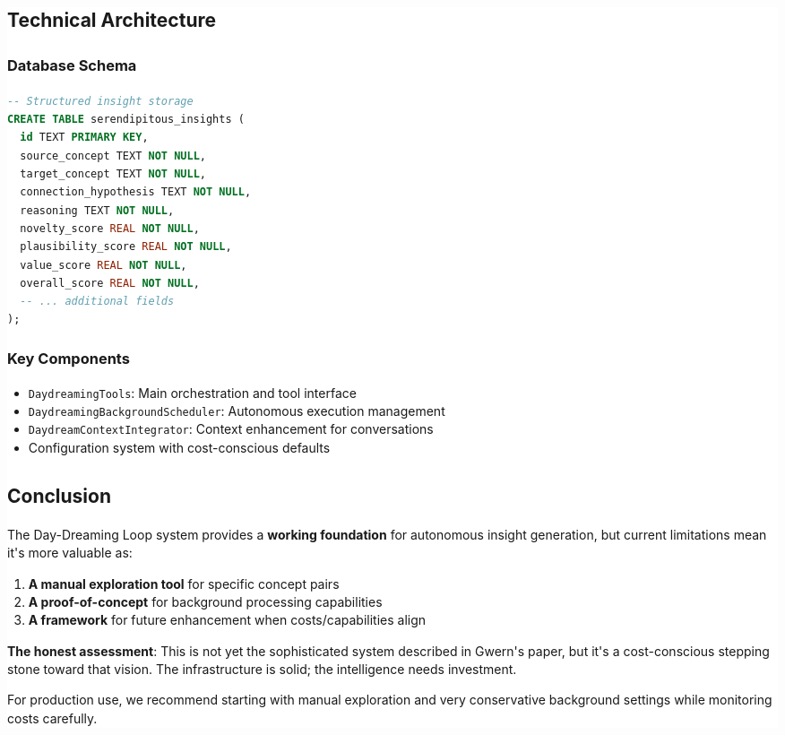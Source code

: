 ## Technical Architecture

### Database Schema
```sql
-- Structured insight storage
CREATE TABLE serendipitous_insights (
  id TEXT PRIMARY KEY,
  source_concept TEXT NOT NULL,
  target_concept TEXT NOT NULL,
  connection_hypothesis TEXT NOT NULL,
  reasoning TEXT NOT NULL,
  novelty_score REAL NOT NULL,
  plausibility_score REAL NOT NULL,
  value_score REAL NOT NULL,
  overall_score REAL NOT NULL,
  -- ... additional fields
);
```

### Key Components
- `DaydreamingTools`: Main orchestration and tool interface
- `DaydreamingBackgroundScheduler`: Autonomous execution management  
- `DaydreamContextIntegrator`: Context enhancement for conversations
- Configuration system with cost-conscious defaults

## Conclusion

The Day-Dreaming Loop system provides a **working foundation** for autonomous insight generation, but current limitations mean it's more valuable as:

1. **A manual exploration tool** for specific concept pairs
2. **A proof-of-concept** for background processing capabilities  
3. **A framework** for future enhancement when costs/capabilities align

**The honest assessment**: This is not yet the sophisticated system described in Gwern's paper, but it's a cost-conscious stepping stone toward that vision. The infrastructure is solid; the intelligence needs investment.

For production use, we recommend starting with manual exploration and very conservative background settings while monitoring costs carefully. 